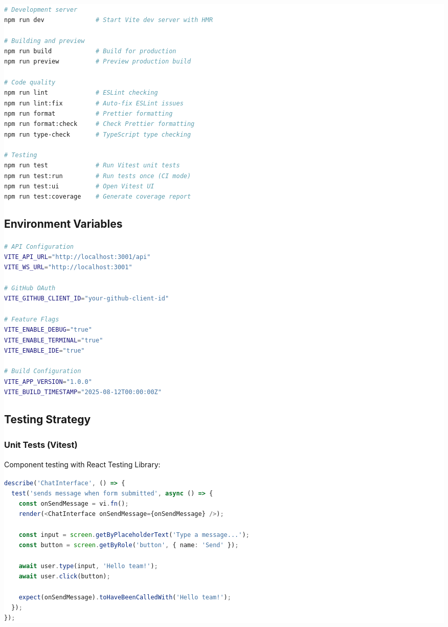 ```bash
# Development server
npm run dev              # Start Vite dev server with HMR

# Building and preview
npm run build            # Build for production
npm run preview          # Preview production build

# Code quality
npm run lint             # ESLint checking
npm run lint:fix         # Auto-fix ESLint issues
npm run format           # Prettier formatting
npm run format:check     # Check Prettier formatting
npm run type-check       # TypeScript type checking

# Testing
npm run test             # Run Vitest unit tests
npm run test:run         # Run tests once (CI mode)
npm run test:ui          # Open Vitest UI
npm run test:coverage    # Generate coverage report
```

## Environment Variables

```bash
# API Configuration
VITE_API_URL="http://localhost:3001/api"
VITE_WS_URL="http://localhost:3001"

# GitHub OAuth
VITE_GITHUB_CLIENT_ID="your-github-client-id"

# Feature Flags
VITE_ENABLE_DEBUG="true"
VITE_ENABLE_TERMINAL="true"
VITE_ENABLE_IDE="true"

# Build Configuration
VITE_APP_VERSION="1.0.0"
VITE_BUILD_TIMESTAMP="2025-08-12T00:00:00Z"
```

## Testing Strategy

### Unit Tests (Vitest)
Component testing with React Testing Library:
```typescript
describe('ChatInterface', () => {
  test('sends message when form submitted', async () => {
    const onSendMessage = vi.fn();
    render(<ChatInterface onSendMessage={onSendMessage} />);
    
    const input = screen.getByPlaceholderText('Type a message...');
    const button = screen.getByRole('button', { name: 'Send' });
    
    await user.type(input, 'Hello team!');
    await user.click(button);
    
    expect(onSendMessage).toHaveBeenCalledWith('Hello team!');
  });
});
```
